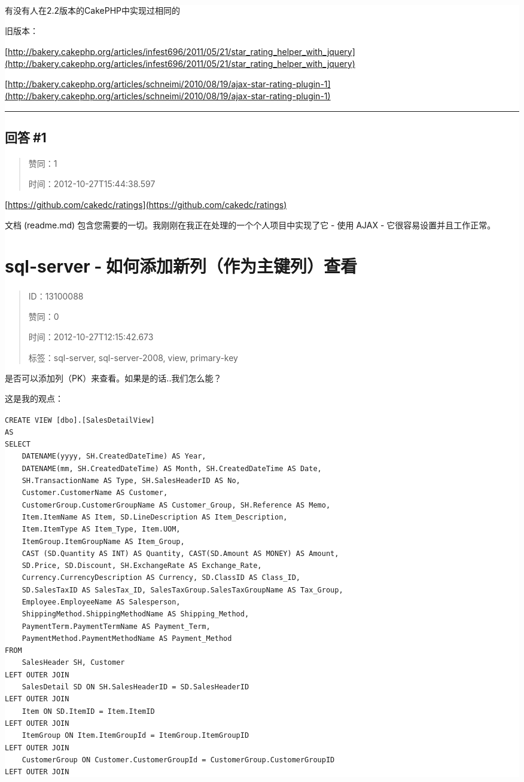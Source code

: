 有没有人在2.2版本的CakePHP中实现过相同的

旧版本：

[http://bakery.cakephp.org/articles/infest696/2011/05/21/star_rating_helper_with_jquery](http://bakery.cakephp.org/articles/infest696/2011/05/21/star_rating_helper_with_jquery)

[http://bakery.cakephp.org/articles/schneimi/2010/08/19/ajax-star-rating-plugin-1](http://bakery.cakephp.org/articles/schneimi/2010/08/19/ajax-star-rating-plugin-1)

* * *

## 回答 #1

> 赞同：1
> 
> 时间：2012-10-27T15:44:38.597

[https://github.com/cakedc/ratings](https://github.com/cakedc/ratings)

文档 (readme.md) 包含您需要的一切。我刚刚在我正在处理的一个个人项目中实现了它 - 使用 AJAX - 它很容易设置并且工作正常。

# sql-server - 如何添加新列（作为主键列）查看

> ID：13100088
> 
> 赞同：0
> 
> 时间：2012-10-27T12:15:42.673
> 
> 标签：sql-server, sql-server-2008, view, primary-key

是否可以添加列（PK）来查看。如果是的话..我们怎么能？

这是我的观点：

```
CREATE VIEW [dbo].[SalesDetailView]
AS
SELECT
    DATENAME(yyyy, SH.CreatedDateTime) AS Year,
    DATENAME(mm, SH.CreatedDateTime) AS Month, SH.CreatedDateTime AS Date,
    SH.TransactionName AS Type, SH.SalesHeaderID AS No,
    Customer.CustomerName AS Customer,
    CustomerGroup.CustomerGroupName AS Customer_Group, SH.Reference AS Memo,
    Item.ItemName AS Item, SD.LineDescription AS Item_Description,
    Item.ItemType AS Item_Type, Item.UOM,
    ItemGroup.ItemGroupName AS Item_Group,
    CAST (SD.Quantity AS INT) AS Quantity, CAST(SD.Amount AS MONEY) AS Amount,
    SD.Price, SD.Discount, SH.ExchangeRate AS Exchange_Rate,
    Currency.CurrencyDescription AS Currency, SD.ClassID AS Class_ID,
    SD.SalesTaxID AS SalesTax_ID, SalesTaxGroup.SalesTaxGroupName AS Tax_Group,
    Employee.EmployeeName AS Salesperson,
    ShippingMethod.ShippingMethodName AS Shipping_Method,
    PaymentTerm.PaymentTermName AS Payment_Term,
    PaymentMethod.PaymentMethodName AS Payment_Method
FROM
    SalesHeader SH, Customer
LEFT OUTER JOIN 
    SalesDetail SD ON SH.SalesHeaderID = SD.SalesHeaderID
LEFT OUTER JOIN 
    Item ON SD.ItemID = Item.ItemID
LEFT OUTER JOIN 
    ItemGroup ON Item.ItemGroupId = ItemGroup.ItemGroupID
LEFT OUTER JOIN 
    CustomerGroup ON Customer.CustomerGroupId = CustomerGroup.CustomerGroupID
LEFT OUTER JOIN 
```